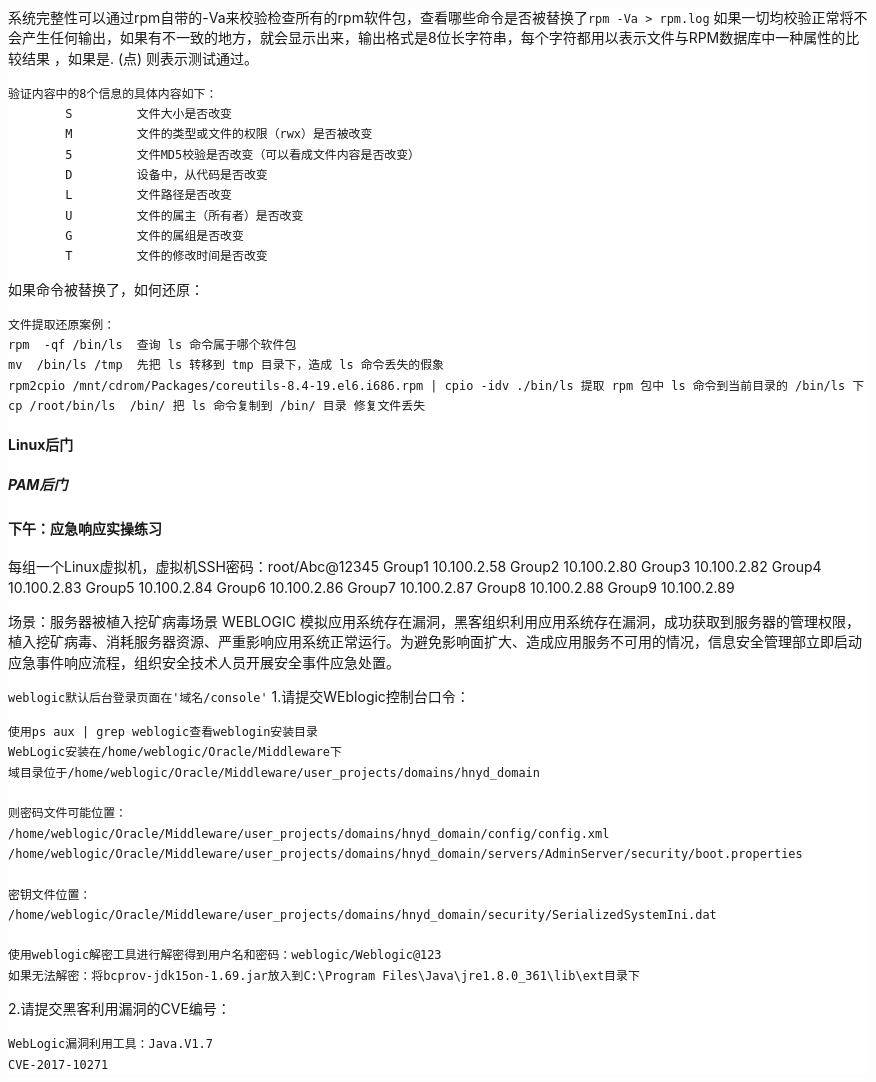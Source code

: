 系统完整性可以通过rpm自带的-Va来校验检查所有的rpm软件包，查看哪些命令是否被替换了`rpm -Va > rpm.log`
如果一切均校验正常将不会产生任何输出，如果有不一致的地方，就会显示出来，输出格式是8位长字符串，每个字符都用以表示文件与RPM数据库中一种属性的比较结果 ，如果是. (点) 则表示测试通过。
```
验证内容中的8个信息的具体内容如下：
		S         文件大小是否改变
		M         文件的类型或文件的权限（rwx）是否被改变
		5         文件MD5校验是否改变（可以看成文件内容是否改变）
		D         设备中，从代码是否改变
		L         文件路径是否改变
		U         文件的属主（所有者）是否改变
		G         文件的属组是否改变
		T         文件的修改时间是否改变
```
如果命令被替换了，如何还原：
```
文件提取还原案例：
rpm  -qf /bin/ls  查询 ls 命令属于哪个软件包
mv  /bin/ls /tmp  先把 ls 转移到 tmp 目录下，造成 ls 命令丢失的假象
rpm2cpio /mnt/cdrom/Packages/coreutils-8.4-19.el6.i686.rpm | cpio -idv ./bin/ls 提取 rpm 包中 ls 命令到当前目录的 /bin/ls 下
cp /root/bin/ls  /bin/ 把 ls 命令复制到 /bin/ 目录 修复文件丢失
```

#### Linux后门
##### PAM后门


#### 下午：应急响应实操练习
每组一个Linux虚拟机，虚拟机SSH密码：root/Abc@12345
Group1 10.100.2.58
Group2 10.100.2.80
Group3 10.100.2.82
Group4 10.100.2.83
Group5 10.100.2.84
Group6 10.100.2.86
Group7 10.100.2.87
Group8 10.100.2.88
Group9 10.100.2.89

场景：服务器被植入挖矿病毒场景 WEBLOGIC
模拟应用系统存在漏洞，黑客组织利用应用系统存在漏洞，成功获取到服务器的管理权限，植入挖矿病毒、消耗服务器资源、严重影响应用系统正常运行。为避免影响面扩大、造成应用服务不可用的情况，信息安全管理部立即启动应急事件响应流程，组织安全技术人员开展安全事件应急处置。

`weblogic默认后台登录页面在'域名/console'`
1.请提交WEblogic控制台口令：
```
使用ps aux | grep weblogic查看weblogin安装目录
WebLogic安装在/home/weblogic/Oracle/Middleware下
域目录位于/home/weblogic/Oracle/Middleware/user_projects/domains/hnyd_domain

则密码文件可能位置：
/home/weblogic/Oracle/Middleware/user_projects/domains/hnyd_domain/config/config.xml
/home/weblogic/Oracle/Middleware/user_projects/domains/hnyd_domain/servers/AdminServer/security/boot.properties

密钥文件位置：
/home/weblogic/Oracle/Middleware/user_projects/domains/hnyd_domain/security/SerializedSystemIni.dat

使用weblogic解密工具进行解密得到用户名和密码：weblogic/Weblogic@123
如果无法解密：将bcprov-jdk15on-1.69.jar放入到C:\Program Files\Java\jre1.8.0_361\lib\ext目录下
```
2.请提交黑客利用漏洞的CVE编号：
```
WebLogic漏洞利用工具：Java.V1.7
CVE-2017-10271

```